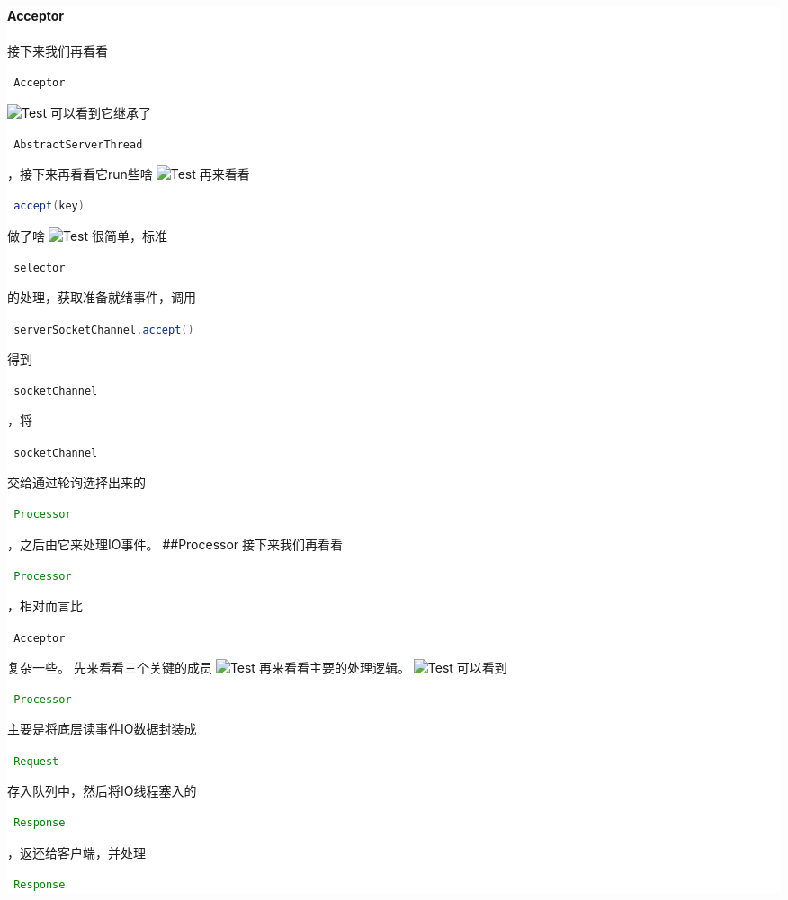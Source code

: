 #### Acceptor 
接下来我们再看看 
 ```java 
  Acceptor
  ``` 
  
![Test](https://imgconvert.csdnimg.cn/aHR0cHM6Ly91cGxvYWQtaW1hZ2VzLmppYW5zaHUuaW8vdXBsb2FkX2ltYWdlcy8xNjAzNDI3OS0zNzBlZjAwYTUxZmNjYTU1LnBuZw?x-oss-process=image/format,png  '字节二面-能说说Kafka处理请求的流程么-越详细越好') 
可以看到它继承了 
 ```java 
  AbstractServerThread
  ``` 
 ，接下来再看看它run些啥 
![Test](https://imgconvert.csdnimg.cn/aHR0cHM6Ly91cGxvYWQtaW1hZ2VzLmppYW5zaHUuaW8vdXBsb2FkX2ltYWdlcy8xNjAzNDI3OS0zNzBlZjAwYTUxZmNjYTU1LnBuZw?x-oss-process=image/format,png  '字节二面-能说说Kafka处理请求的流程么-越详细越好') 再来看看 
 ```java 
  accept(key)
  ``` 
  做了啥 ![Test](https://imgconvert.csdnimg.cn/aHR0cHM6Ly91cGxvYWQtaW1hZ2VzLmppYW5zaHUuaW8vdXBsb2FkX2ltYWdlcy8xNjAzNDI3OS0zNzBlZjAwYTUxZmNjYTU1LnBuZw?x-oss-process=image/format,png  '字节二面-能说说Kafka处理请求的流程么-越详细越好') 
很简单，标准 
 ```java 
  selector
  ``` 
 的处理，获取准备就绪事件，调用 
 ```java 
  serverSocketChannel.accept()
  ``` 
 得到 
 ```java 
  socketChannel
  ``` 
 ，将 
 ```java 
  socketChannel
  ``` 
 交给通过轮询选择出来的 
 ```java 
  Processor
  ``` 
 ，之后由它来处理IO事件。 ##Processor 接下来我们再看看 
 ```java 
  Processor
  ``` 
 ，相对而言比 
 ```java 
  Acceptor
  ``` 
  复杂一些。 
先来看看三个关键的成员 
![Test](https://imgconvert.csdnimg.cn/aHR0cHM6Ly91cGxvYWQtaW1hZ2VzLmppYW5zaHUuaW8vdXBsb2FkX2ltYWdlcy8xNjAzNDI3OS0zNzBlZjAwYTUxZmNjYTU1LnBuZw?x-oss-process=image/format,png  '字节二面-能说说Kafka处理请求的流程么-越详细越好') 
再来看看主要的处理逻辑。 
![Test](https://imgconvert.csdnimg.cn/aHR0cHM6Ly91cGxvYWQtaW1hZ2VzLmppYW5zaHUuaW8vdXBsb2FkX2ltYWdlcy8xNjAzNDI3OS0zNzBlZjAwYTUxZmNjYTU1LnBuZw?x-oss-process=image/format,png  '字节二面-能说说Kafka处理请求的流程么-越详细越好') 
可以看到 
 ```java 
  Processor
  ``` 
 主要是将底层读事件IO数据封装成 
 ```java 
  Request
  ``` 
 存入队列中，然后将IO线程塞入的 
 ```java 
  Response
  ``` 
 ，返还给客户端，并处理 
 ```java 
  Response
 ```